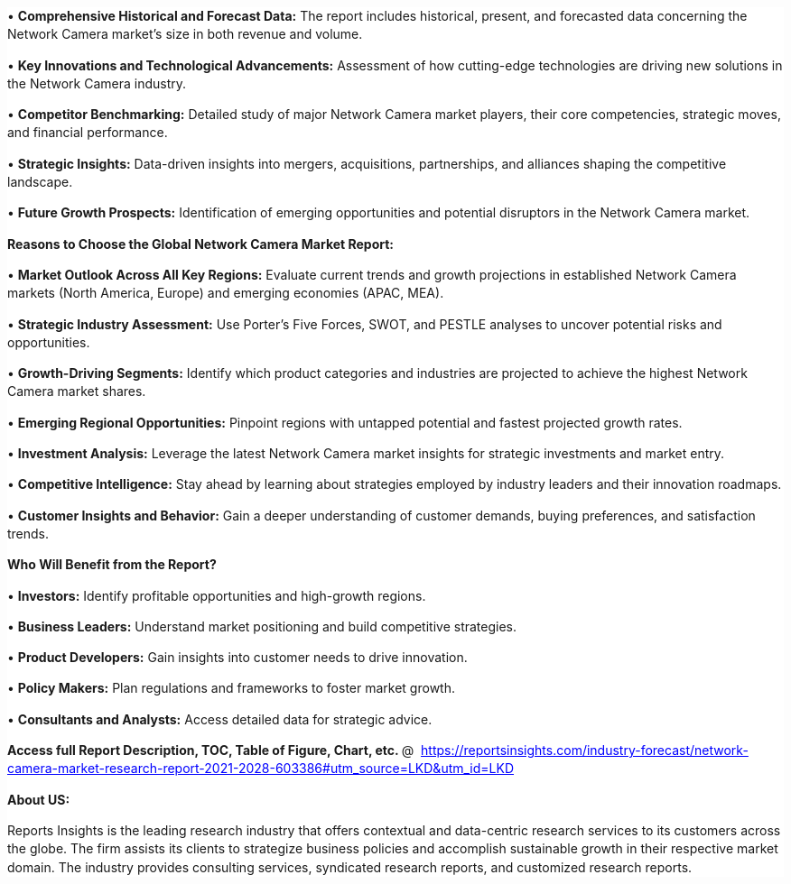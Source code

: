 • <strong>Comprehensive Historical and Forecast Data:</strong> The report includes historical, present, and forecasted data concerning the Network Camera market’s size in both revenue and volume.

• <strong>Key Innovations and Technological Advancements:</strong> Assessment of how cutting-edge technologies are driving new solutions in the Network Camera industry.

• <strong>Competitor Benchmarking:</strong> Detailed study of major Network Camera market players, their core competencies, strategic moves, and financial performance.

• <strong>Strategic Insights:</strong> Data-driven insights into mergers, acquisitions, partnerships, and alliances shaping the competitive landscape.

• <strong>Future Growth Prospects:</strong> Identification of emerging opportunities and potential disruptors in the Network Camera market.

<strong>Reasons to Choose the Global Network Camera Market Report:</strong>

• <strong>Market Outlook Across All Key Regions:</strong> Evaluate current trends and growth projections in established Network Camera markets (North America, Europe) and emerging economies (APAC, MEA).

• <strong>Strategic Industry Assessment:</strong> Use Porter’s Five Forces, SWOT, and PESTLE analyses to uncover potential risks and opportunities.

• <strong>Growth-Driving Segments:</strong> Identify which product categories and industries are projected to achieve the highest Network Camera market shares.

• <strong>Emerging Regional Opportunities:</strong> Pinpoint regions with untapped potential and fastest projected growth rates.

• <strong>Investment Analysis:</strong> Leverage the latest Network Camera market insights for strategic investments and market entry.

• <strong>Competitive Intelligence:</strong> Stay ahead by learning about strategies employed by industry leaders and their innovation roadmaps.

• <strong>Customer Insights and Behavior:</strong> Gain a deeper understanding of customer demands, buying preferences, and satisfaction trends.

<strong>Who Will Benefit from the Report?</strong>

• <strong>Investors:</strong> Identify profitable opportunities and high-growth regions.

• <strong>Business Leaders:</strong> Understand market positioning and build competitive strategies.

• <strong>Product Developers:</strong> Gain insights into customer needs to drive innovation.

• <strong>Policy Makers:</strong> Plan regulations and frameworks to foster market growth.

• <strong>Consultants and Analysts:</strong> Access detailed data for strategic advice.
</ul>
<strong>Access full Report Description, TOC, Table of Figure, Chart, etc. </strong>@  <a href=https://reportsinsights.com/industry-forecast/network-camera-market-research-report-2021-2028-603386#utm_source=LKD&utm_id=LKD style=color:#0000ff;>https://reportsinsights.com/industry-forecast/network-camera-market-research-report-2021-2028-603386#utm_source=LKD&utm_id=LKD</a></font>

<strong><strong>About US</strong>:</strong>

Reports Insights is the leading research industry that offers contextual and data-centric research services to its customers across the globe. The firm assists its clients to strategize business policies and accomplish sustainable growth in their respective market domain. The industry provides consulting services, syndicated research reports, and customized research reports.
